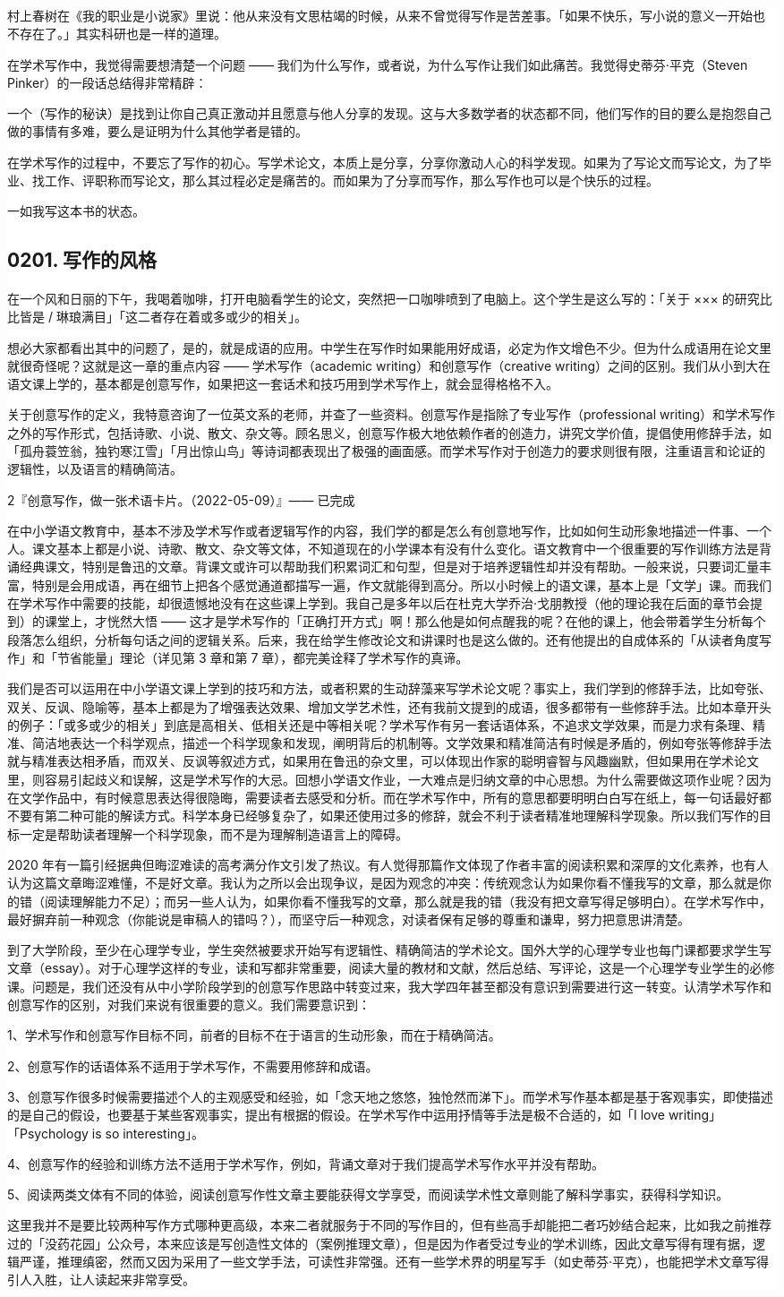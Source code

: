 村上春树在《我的职业是小说家》里说：他从来没有文思枯竭的时候，从来不曾觉得写作是苦差事。「如果不快乐，写小说的意义一开始也不存在了。」其实科研也是一样的道理。

在学术写作中，我觉得需要想清楚一个问题 —— 我们为什么写作，或者说，为什么写作让我们如此痛苦。我觉得史蒂芬·平克（Steven Pinker）的一段话总结得非常精辟：

一个（写作的秘诀）是找到让你自己真正激动并且愿意与他人分享的发现。这与大多数学者的状态都不同，他们写作的目的要么是抱怨自己做的事情有多难，要么是证明为什么其他学者是错的。

在学术写作的过程中，不要忘了写作的初心。写学术论文，本质上是分享，分享你激动人心的科学发现。如果为了写论文而写论文，为了毕业、找工作、评职称而写论文，那么其过程必定是痛苦的。而如果为了分享而写作，那么写作也可以是个快乐的过程。

一如我写这本书的状态。

## 0201. 写作的风格

在一个风和日丽的下午，我喝着咖啡，打开电脑看学生的论文，突然把一口咖啡喷到了电脑上。这个学生是这么写的：「关于 ××× 的研究比比皆是 / 琳琅满目」「这二者存在着或多或少的相关」。

想必大家都看出其中的问题了，是的，就是成语的应用。中学生在写作时如果能用好成语，必定为作文增色不少。但为什么成语用在论文里就很奇怪呢？这就是这一章的重点内容 —— 学术写作（academic writing）和创意写作（creative writing）之间的区别。我们从小到大在语文课上学的，基本都是创意写作，如果把这一套话术和技巧用到学术写作上，就会显得格格不入。

关于创意写作的定义，我特意咨询了一位英文系的老师，并查了一些资料。创意写作是指除了专业写作（professional writing）和学术写作之外的写作形式，包括诗歌、小说、散文、杂文等。顾名思义，创意写作极大地依赖作者的创造力，讲究文学价值，提倡使用修辞手法，如「孤舟蓑笠翁，独钓寒江雪」「月出惊山鸟」等诗词都表现出了极强的画面感。而学术写作对于创造力的要求则很有限，注重语言和论证的逻辑性，以及语言的精确简洁。

2『创意写作，做一张术语卡片。（2022-05-09）』—— 已完成

在中小学语文教育中，基本不涉及学术写作或者逻辑写作的内容，我们学的都是怎么有创意地写作，比如如何生动形象地描述一件事、一个人。课文基本上都是小说、诗歌、散文、杂文等文体，不知道现在的小学课本有没有什么变化。语文教育中一个很重要的写作训练方法是背诵经典课文，特别是鲁迅的文章。背课文或许可以帮助我们积累词汇和句型，但是对于培养逻辑性却并没有帮助。一般来说，只要词汇量丰富，特别是会用成语，再在细节上把各个感觉通道都描写一遍，作文就能得到高分。所以小时候上的语文课，基本上是「文学」课。而我们在学术写作中需要的技能，却很遗憾地没有在这些课上学到。我自己是多年以后在杜克大学乔治·戈朋教授（他的理论我在后面的章节会提到）的课堂上，才恍然大悟 —— 这才是学术写作的「正确打开方式」啊！那么他是如何点醒我的呢？在他的课上，他会带着学生分析每个段落怎么组织，分析每句话之间的逻辑关系。后来，我在给学生修改论文和讲课时也是这么做的。还有他提出的自成体系的「从读者角度写作」和「节省能量」理论（详见第 3 章和第 7 章），都完美诠释了学术写作的真谛。

我们是否可以运用在中小学语文课上学到的技巧和方法，或者积累的生动辞藻来写学术论文呢？事实上，我们学到的修辞手法，比如夸张、双关、反讽、隐喻等，基本上都是为了增强表达效果、增加文学艺术性，还有我前文提到的成语，很多都带有一些修辞手法。比如本章开头的例子：「或多或少的相关」到底是高相关、低相关还是中等相关呢？学术写作有另一套话语体系，不追求文学效果，而是力求有条理、精准、简洁地表达一个科学观点，描述一个科学现象和发现，阐明背后的机制等。文学效果和精准简洁有时候是矛盾的，例如夸张等修辞手法就与精准表达相矛盾，而双关、反讽等叙述方式，如果用在鲁迅的杂文里，可以体现出作家的聪明睿智与风趣幽默，但如果用在学术论文里，则容易引起歧义和误解，这是学术写作的大忌。回想小学语文作业，一大难点是归纳文章的中心思想。为什么需要做这项作业呢？因为在文学作品中，有时候意思表达得很隐晦，需要读者去感受和分析。而在学术写作中，所有的意思都要明明白白写在纸上，每一句话最好都不要有第二种可能的解读方式。科学本身已经够复杂了，如果还使用过多的修辞，就会不利于读者精准地理解科学现象。所以我们写作的目标一定是帮助读者理解一个科学现象，而不是为理解制造语言上的障碍。

2020 年有一篇引经据典但晦涩难读的高考满分作文引发了热议。有人觉得那篇作文体现了作者丰富的阅读积累和深厚的文化素养，也有人认为这篇文章晦涩难懂，不是好文章。我认为之所以会出现争议，是因为观念的冲突：传统观念认为如果你看不懂我写的文章，那么就是你的错（阅读理解能力不足）；而另一些人认为，如果你看不懂我写的文章，那么就是我的错（我没有把文章写得足够明白）。在学术写作中，最好摒弃前一种观念（你能说是审稿人的错吗？），而坚守后一种观念，对读者保有足够的尊重和谦卑，努力把意思讲清楚。

到了大学阶段，至少在心理学专业，学生突然被要求开始写有逻辑性、精确简洁的学术论文。国外大学的心理学专业也每门课都要求学生写文章（essay）。对于心理学这样的专业，读和写都非常重要，阅读大量的教材和文献，然后总结、写评论，这是一个心理学专业学生的必修课。问题是，我们还没有从中小学阶段学到的创意写作思路中转变过来，我大学四年甚至都没有意识到需要进行这一转变。认清学术写作和创意写作的区别，对我们来说有很重要的意义。我们需要意识到：

1、学术写作和创意写作目标不同，前者的目标不在于语言的生动形象，而在于精确简洁。

2、创意写作的话语体系不适用于学术写作，不需要用修辞和成语。

3、创意写作很多时候需要描述个人的主观感受和经验，如「念天地之悠悠，独怆然而涕下」。而学术写作基本都是基于客观事实，即使描述的是自己的假设，也要基于某些客观事实，提出有根据的假设。在学术写作中运用抒情等手法是极不合适的，如「I love writing」「Psychology is so interesting」。

4、创意写作的经验和训练方法不适用于学术写作，例如，背诵文章对于我们提高学术写作水平并没有帮助。

5、阅读两类文体有不同的体验，阅读创意写作性文章主要能获得文学享受，而阅读学术性文章则能了解科学事实，获得科学知识。

这里我并不是要比较两种写作方式哪种更高级，本来二者就服务于不同的写作目的，但有些高手却能把二者巧妙结合起来，比如我之前推荐过的「没药花园」公众号，本来应该是写创造性文体的（案例推理文章），但是因为作者受过专业的学术训练，因此文章写得有理有据，逻辑严谨，推理缜密，然而又因为采用了一些文学手法，可读性非常强。还有一些学术界的明星写手（如史蒂芬·平克），也能把学术文章写得引人入胜，让人读起来非常享受。
